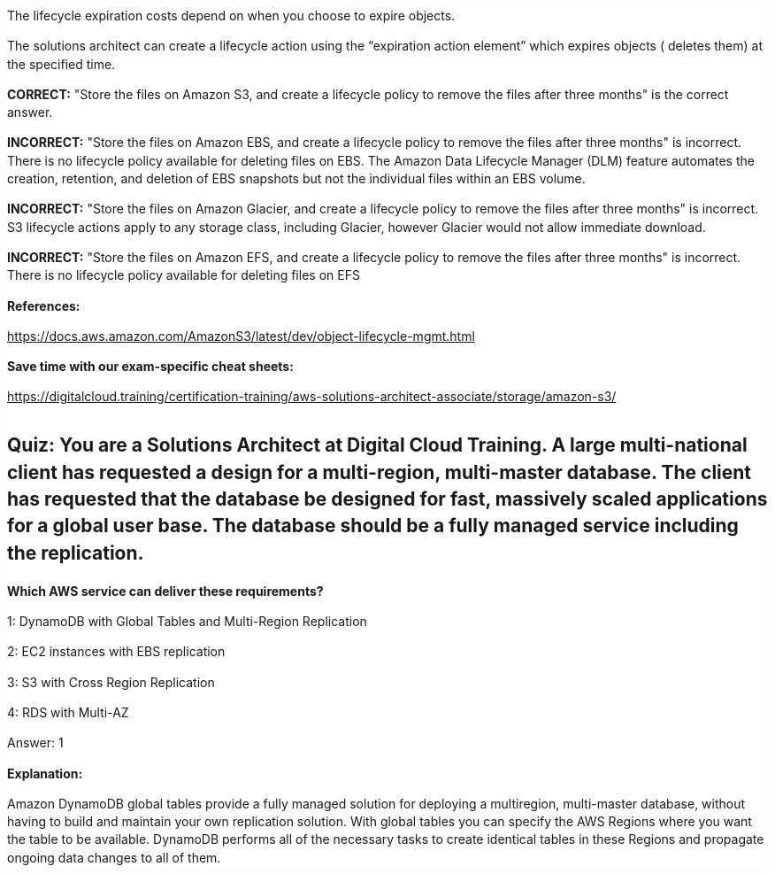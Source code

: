The lifecycle expiration costs depend on when you choose to expire objects.

The solutions architect can create a lifecycle action using the “expiration action element” which expires objects (
deletes them) at the specified time.

**CORRECT:** "Store the files on Amazon S3, and create a lifecycle policy to remove the files after three months"
is the correct answer.

**INCORRECT:** "Store the files on Amazon EBS, and create a lifecycle policy to remove the files after three months" is incorrect. There is no lifecycle policy available for deleting files on EBS. The Amazon Data Lifecycle Manager (DLM)
feature automates the creation, retention, and deletion of EBS snapshots but not the individual files within an EBS volume.

**INCORRECT:** "Store the files on Amazon Glacier, and create a lifecycle policy to remove the files after three months"
is incorrect. S3 lifecycle actions apply to any storage class, including Glacier, however Glacier would not allow immediate download.

**INCORRECT:** "Store the files on Amazon EFS, and create a lifecycle policy to remove the files after three months" is incorrect. There is no lifecycle policy available for deleting files on EFS

**References:**

https://docs.aws.amazon.com/AmazonS3/latest/dev/object-lifecycle-mgmt.html

**Save time with our exam-specific cheat sheets:**

https://digitalcloud.training/certification-training/aws-solutions-architect-associate/storage/amazon-s3/

## **Quiz: You are a Solutions Architect at Digital Cloud Training. A large multi-national client has requested a design for a multi-region, multi-master database. The client has requested that the database be designed for fast, massively scaled applications for a global user base. The database should be a fully managed service including the replication.**

**Which AWS service can deliver these requirements?**

1: DynamoDB with Global Tables and Multi-Region Replication

2: EC2 instances with EBS replication

3: S3 with Cross Region Replication

4: RDS with Multi-AZ

Answer: 1

**Explanation:**

Amazon DynamoDB global tables provide a fully managed solution for deploying a multiregion, multi-master database, without having to build and maintain your own replication solution. With global tables you can specify the AWS Regions where you want the table to be available. DynamoDB performs all of the necessary tasks to create identical tables in these Regions and propagate ongoing data changes to all of them.
